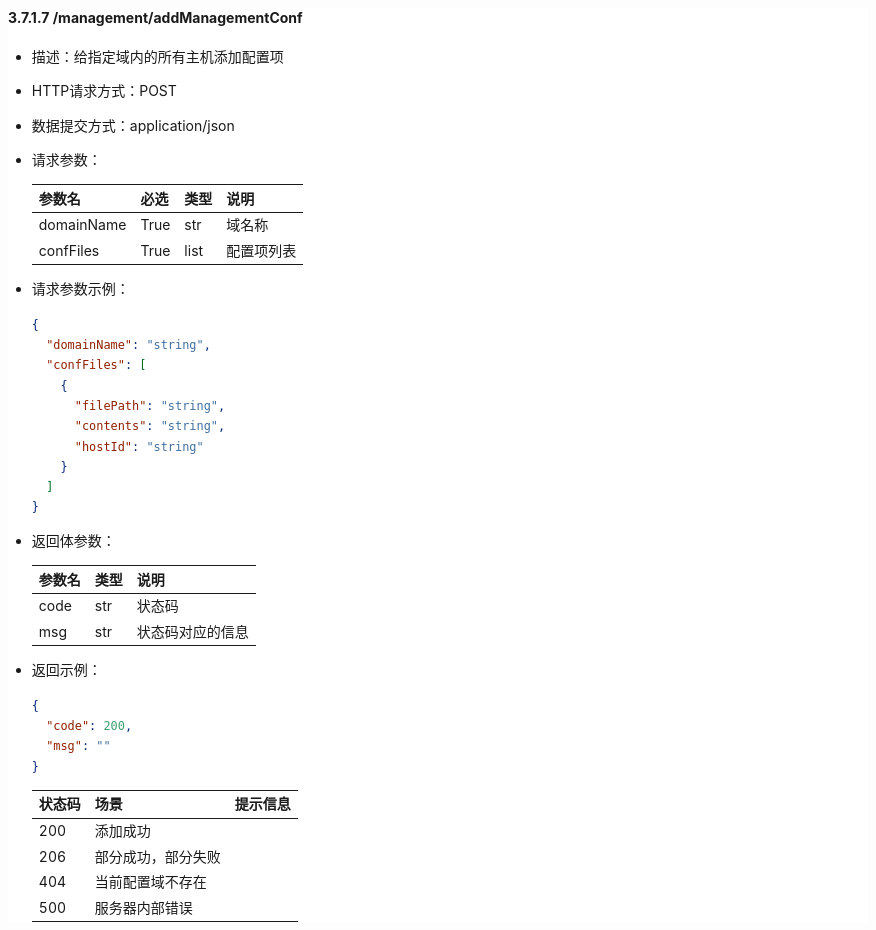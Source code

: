 #### 3.7.1.7 /management/addManagementConf

- 描述：给指定域内的所有主机添加配置项

- HTTP请求方式：POST

- 数据提交方式：application/json

- 请求参数：

  | 参数名     | 必选 | 类型 | 说明       |
  | :--------- | :--- | :--- | ---------- |
  | domainName | True | str  | 域名称     |
  | confFiles  | True | list | 配置项列表 |

- 请求参数示例：

  ```json
  {
    "domainName": "string",
    "confFiles": [
      {
        "filePath": "string",
        "contents": "string",
        "hostId": "string"
      }
    ]
  }
  ```
  
- 返回体参数：

  | 参数名 | 类型 | 说明             |
  | :----- | :--- | :--------------- |
  | code   | str  | 状态码           |
  | msg    | str  | 状态码对应的信息 |

- 返回示例：

  ```json
  {
  	"code": 200,
  	"msg": ""
  }
  ```

  | 状态码 | 场景               | 提示信息 |
  | ------ | ------------------ | -------- |
  | 200    | 添加成功           |          |
  | 206    | 部分成功，部分失败 |          |
  | 404    | 当前配置域不存在   |          |
  | 500    | 服务器内部错误     |          |
